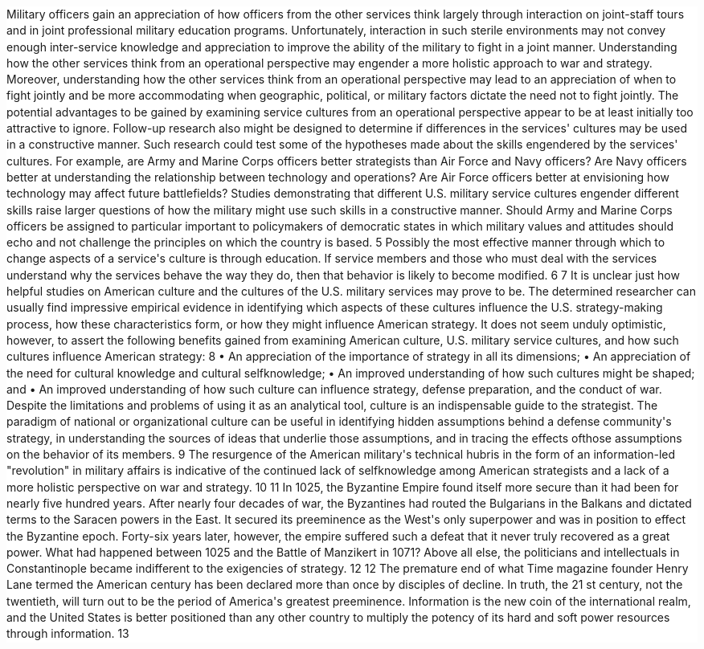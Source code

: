 Military officers gain an appreciation of how officers from the other services think largely through interaction on joint-staff tours and in joint professional military education programs. Unfortunately, interaction in such sterile environments may not convey enough inter-service knowledge and appreciation to improve the ability of the military to fight in a joint manner. Understanding how the other services think from an operational perspective may engender a more holistic approach to war and strategy. Moreover, understanding how the other services think from an operational perspective may lead to an appreciation of when to fight jointly and be more accommodating when geographic, political, or military factors dictate the need not to fight jointly. The potential advantages to be gained by examining service cultures from an operational perspective appear to be at least initially too attractive to ignore.
Follow-up research also might be designed to determine if differences in the services' cultures may be used in a constructive manner. Such research could test some of the hypotheses made about the skills engendered by the services' cultures. For example, are Army and Marine Corps officers better strategists than Air Force and Navy officers?
Are Navy officers better at understanding the relationship between technology and operations? Are Air Force officers better at envisioning how technology may affect future battlefields? Studies demonstrating that different U.S. military service cultures engender different skills raise larger questions of how the military might use such skills in a constructive manner. Should Army and Marine Corps officers be assigned to particular important to policymakers of democratic states in which military values and attitudes should echo and not challenge the principles on which the country is based. 
5
Possibly the most effective manner through which to change aspects of a service's culture is through education. If service members and those who must deal with the services understand why the services behave the way they do, then that behavior is likely to become modified. 
6
7
It is unclear just how helpful studies on American culture and the cultures of the U.S. military services may prove to be. The determined researcher can usually find impressive empirical evidence in identifying which aspects of these cultures influence the U.S. strategy-making process, how these characteristics form, or how they might influence American strategy. It does not seem unduly optimistic, however, to assert the following benefits gained from examining American culture, U.S. military service cultures, and how such cultures influence American strategy:
8
• An appreciation of the importance of strategy in all its dimensions;
• An appreciation of the need for cultural knowledge and cultural selfknowledge;
• An improved understanding of how such cultures might be shaped; and
• An improved understanding of how such culture can influence strategy, defense preparation, and the conduct of war.
Despite the limitations and problems of using it as an analytical tool, culture is an indispensable guide to the strategist. The paradigm of national or organizational culture can be useful in identifying hidden assumptions behind a defense community's strategy, in understanding the sources of ideas that underlie those assumptions, and in tracing the effects ofthose assumptions on the behavior of its members. 
9
The resurgence of the American military's technical hubris in the form of an information-led "revolution" in military affairs is indicative of the continued lack of selfknowledge among American strategists and a lack of a more holistic perspective on war and strategy. 
10
11
In 1025, the Byzantine Empire found itself more secure than it had been for nearly five hundred years. After nearly four decades of war, the Byzantines had routed the Bulgarians in the Balkans and dictated terms to the Saracen powers in the East. It secured its preeminence as the West's only superpower and was in position to effect the Byzantine epoch. Forty-six years later, however, the empire suffered such a defeat that it never truly recovered as a great power. What had happened between 1025 and the Battle of Manzikert in 1071? Above all else, the politicians and intellectuals in Constantinople became indifferent to the exigencies of strategy. 
12
12
The premature end of what Time magazine founder Henry Lane termed the American century has been declared more than once by disciples of decline. In truth, the 21 st century, not the twentieth, will turn out to be the period of America's greatest preeminence. Information is the new coin of the international realm, and the United States is better positioned than any other country to multiply the potency of its hard and soft power resources through information. 
13